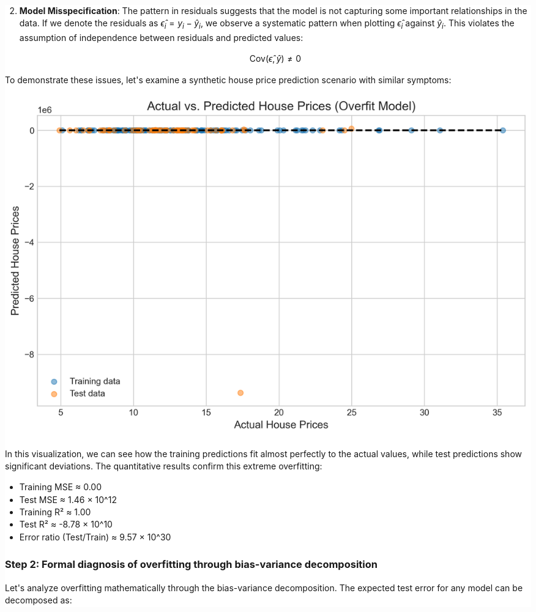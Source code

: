 2. **Model Misspecification**: The pattern in residuals suggests that the model is not capturing some important relationships in the data. If we denote the residuals as $\hat{\epsilon}_i = y_i - \hat{y}_i$, we observe a systematic pattern when plotting $\hat{\epsilon}_i$ against $\hat{y}_i$. This violates the assumption of independence between residuals and predicted values:

   $$\text{Cov}(\hat{\epsilon}, \hat{y}) \neq 0$$

To demonstrate these issues, let's examine a synthetic house price prediction scenario with similar symptoms:

![Actual vs Predicted](../Images/L3_6_Quiz_18/actual_vs_predicted_overfit.png)

In this visualization, we can see how the training predictions fit almost perfectly to the actual values, while test predictions show significant deviations. The quantitative results confirm this extreme overfitting:
- Training MSE ≈ 0.00
- Test MSE ≈ 1.46 × 10^12
- Training R² ≈ 1.00
- Test R² ≈ -8.78 × 10^10
- Error ratio (Test/Train) ≈ 9.57 × 10^30

### Step 2: Formal diagnosis of overfitting through bias-variance decomposition

Let's analyze overfitting mathematically through the bias-variance decomposition. The expected test error for any model can be decomposed as:

